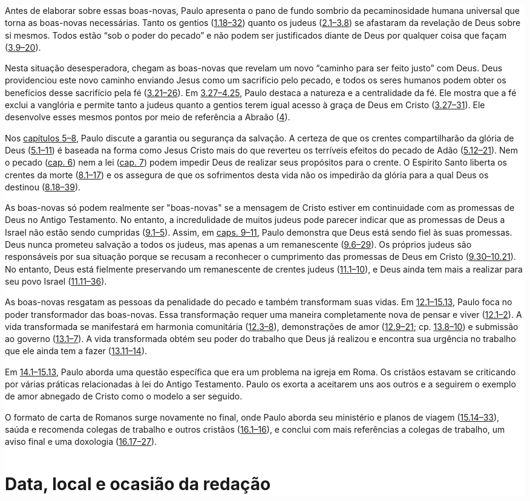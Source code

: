 Antes de elaborar sobre essas boas\-novas, Paulo apresenta o pano de fundo sombrio da pecaminosidade humana universal que torna as boas\-novas necessárias. Tanto os gentios ([1\.18–32](https://ref.ly/Rom1:18-Rom1:32)) quanto os judeus ([2\.1–3\.8](https://ref.ly/Rom2:1-Rom3:8)) se afastaram da revelação de Deus sobre si mesmos. Todos estão “sob o poder do pecado” e não podem ser justificados diante de Deus por qualquer coisa que façam ([3\.9–20](https://ref.ly/Rom3:9-Rom3:20)).

Nesta situação desesperadora, chegam as boas\-novas que revelam um novo “caminho para ser feito justo” com Deus. Deus providenciou este novo caminho enviando Jesus como um sacrifício pelo pecado, e todos os seres humanos podem obter os benefícios desse sacrifício pela fé ([3\.21–26](https://ref.ly/Rom3:21-Rom3:26)). Em [3\.27–4\.25](https://ref.ly/Rom3:27-Rom4:25), Paulo destaca a natureza e a centralidade da fé. Ele mostra que a fé exclui a vanglória e permite tanto a judeus quanto a gentios terem igual acesso à graça de Deus em Cristo ([3\.27–31](https://ref.ly/Rom3:27-Rom3:31)). Ele desenvolve esses mesmos pontos por meio de referência a Abraão ([4](https://ref.ly/Rom4:1-Rom4:25)).

Nos [capítulos 5–8](https://ref.ly/Rom5:1-Rom8:39), Paulo discute a garantia ou segurança da salvação. A certeza de que os crentes compartilharão da glória de Deus ([5\.1–11](https://ref.ly/Rom5:1-Rom5:11)) é baseada na forma como Jesus Cristo mais do que reverteu os terríveis efeitos do pecado de Adão ([5\.12–21](https://ref.ly/Rom5:12-Rom5:21)). Nem o pecado ([cap. 6](https://ref.ly/Rom6:1-Rom6:23)) nem a lei ([cap. 7](https://ref.ly/Rom7:1-Rom7:25)) podem impedir Deus de realizar seus propósitos para o crente. O Espírito Santo liberta os crentes da morte ([8\.1–17](https://ref.ly/Rom8:1-Rom8:17)) e os assegura de que os sofrimentos desta vida não os impedirão da glória para a qual Deus os destinou ([8\.18–39](https://ref.ly/Rom8:18-Rom8:39)).

As boas\-novas só podem realmente ser "boas\-novas" se a mensagem de Cristo estiver em continuidade com as promessas de Deus no Antigo Testamento. No entanto, a incredulidade de muitos judeus pode parecer indicar que as promessas de Deus a Israel não estão sendo cumpridas ([9\.1–5](https://ref.ly/Rom9:1-Rom9:5)). Assim, em [caps. 9–11](https://ref.ly/Rom9:1-Rom11:36), Paulo demonstra que Deus está sendo fiel às suas promessas. Deus nunca prometeu salvação a todos os judeus, mas apenas a um remanescente ([9\.6–29](https://ref.ly/Rom9:6-Rom9:29)). Os próprios judeus são responsáveis por sua situação porque se recusam a reconhecer o cumprimento das promessas de Deus em Cristo ([9\.30–10\.21](https://ref.ly/Rom9:30-Rom10:21)). No entanto, Deus está fielmente preservando um remanescente de crentes judeus ([11\.1–10](https://ref.ly/Rom11:1-Rom11:10)), e Deus ainda tem mais a realizar para seu povo Israel ([11\.11–36](https://ref.ly/Rom11:11-Rom11:36)).

As boas\-novas resgatam as pessoas da penalidade do pecado e também transformam suas vidas. Em [12\.1–15\.13](https://ref.ly/Rom12:1-Rom15:13), Paulo foca no poder transformador das boas\-novas. Essa transformação requer uma maneira completamente nova de pensar e viver ([12\.1–2](https://ref.ly/Rom12:1-Rom12:2)). A vida transformada se manifestará em harmonia comunitária ([12\.3–8](https://ref.ly/Rom12:3-Rom12:8)), demonstrações de amor ([12\.9–21](https://ref.ly/Rom12:9-Rom12:21); cp. [13\.8–10](https://ref.ly/Rom13:8-Rom13:10)) e submissão ao governo ([13\.1–7](https://ref.ly/Rom13:1-Rom13:7)). A vida transformada obtém seu poder do trabalho que Deus já realizou e encontra sua urgência no trabalho que ele ainda tem a fazer ([13\.11–14](https://ref.ly/Rom13:11-Rom13:14)).

Em [14\.1–15\.13](https://ref.ly/Rom14:1-Rom15:13), Paulo aborda uma questão específica que era um problema na igreja em Roma. Os cristãos estavam se criticando por várias práticas relacionadas à lei do Antigo Testamento. Paulo os exorta a aceitarem uns aos outros e a seguirem o exemplo de amor abnegado de Cristo como o modelo a ser seguido.

O formato de carta de Romanos surge novamente no final, onde Paulo aborda seu ministério e planos de viagem ([15\.14–33](https://ref.ly/Rom15:14-Rom15:33)), saúda e recomenda colegas de trabalho e outros cristãos ([16\.1–16](https://ref.ly/Rom16:1-Rom16:16)), e conclui com mais referências a colegas de trabalho, um aviso final e uma doxologia ([16\.17–27](https://ref.ly/Rom16:17-Rom16:27)).

Data, local e ocasião da redação
================================
